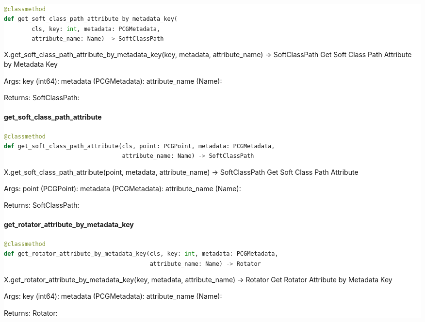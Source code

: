 ```python
@classmethod
def get_soft_class_path_attribute_by_metadata_key(
        cls, key: int, metadata: PCGMetadata,
        attribute_name: Name) -> SoftClassPath
```

X.get_soft_class_path_attribute_by_metadata_key(key, metadata, attribute_name) -> SoftClassPath
Get Soft Class Path Attribute by Metadata Key

Args:
    key (int64): 
    metadata (PCGMetadata): 
    attribute_name (Name): 

Returns:
    SoftClassPath:

<a id="unreal.PCGMetadataAccessorHelpers.get_soft_class_path_attribute"></a>

#### get_soft_class_path_attribute

```python
@classmethod
def get_soft_class_path_attribute(cls, point: PCGPoint, metadata: PCGMetadata,
                                  attribute_name: Name) -> SoftClassPath
```

X.get_soft_class_path_attribute(point, metadata, attribute_name) -> SoftClassPath
Get Soft Class Path Attribute

Args:
    point (PCGPoint): 
    metadata (PCGMetadata): 
    attribute_name (Name): 

Returns:
    SoftClassPath:

<a id="unreal.PCGMetadataAccessorHelpers.get_rotator_attribute_by_metadata_key"></a>

#### get_rotator_attribute_by_metadata_key

```python
@classmethod
def get_rotator_attribute_by_metadata_key(cls, key: int, metadata: PCGMetadata,
                                          attribute_name: Name) -> Rotator
```

X.get_rotator_attribute_by_metadata_key(key, metadata, attribute_name) -> Rotator
Get Rotator Attribute by Metadata Key

Args:
    key (int64): 
    metadata (PCGMetadata): 
    attribute_name (Name): 

Returns:
    Rotator:

